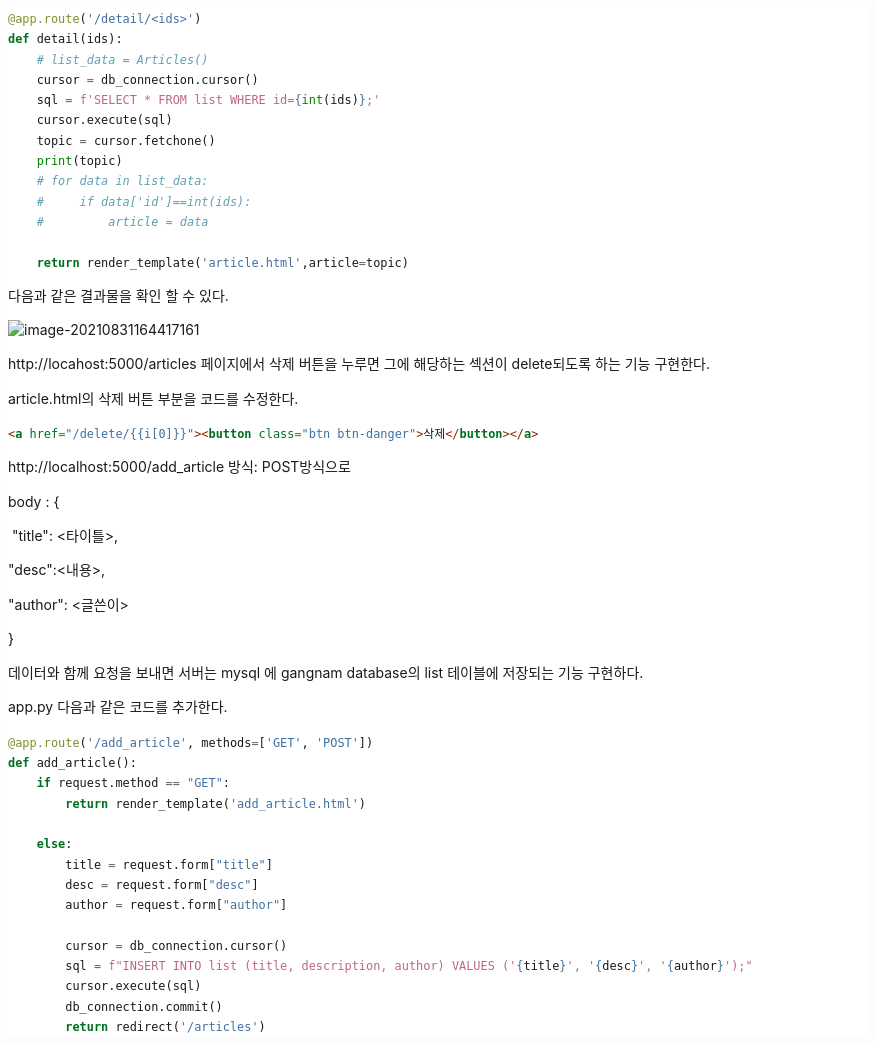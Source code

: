 ```python
@app.route('/detail/<ids>')
def detail(ids):
    # list_data = Articles()
    cursor = db_connection.cursor()
    sql = f'SELECT * FROM list WHERE id={int(ids)};'
    cursor.execute(sql)
    topic = cursor.fetchone()
    print(topic)
    # for data in list_data:
    #     if data['id']==int(ids):
    #         article = data

    return render_template('article.html',article=topic)
```



다음과 같은 결과물을 확인 할 수 있다.

![image-20210831164417161](https://user-images.githubusercontent.com/25717861/131471697-f7ea80b7-69dc-41e8-9308-7798695c7b14.png)



http://locahost:5000/articles 페이지에서 삭제 버튼을 누루면 그에 해당하는 섹션이 delete되도록 하는 기능 구현한다.



article.html의 삭제 버튼 부분을 코드를 수정한다.



```html
<a href="/delete/{{i[0]}}"><button class="btn btn-danger">삭제</button></a>
```



http://localhost:5000/add_article 방식: POST방식으로 

body : {

​	"title": <타이틀>,

   "desc":<내용>,

   "author": <글쓴이>

}

데이터와 함께 요청을 보내면 서버는 mysql 에 gangnam database의 list  테이블에 저장되는 기능 구현하다.

app.py 다음과 같은 코드를 추가한다.



```python
@app.route('/add_article', methods=['GET', 'POST'])
def add_article():
    if request.method == "GET":
        return render_template('add_article.html')
    
    else:
        title = request.form["title"]
        desc = request.form["desc"]
        author = request.form["author"]

        cursor = db_connection.cursor()
        sql = f"INSERT INTO list (title, description, author) VALUES ('{title}', '{desc}', '{author}');"
        cursor.execute(sql)
        db_connection.commit()
        return redirect('/articles')
```

